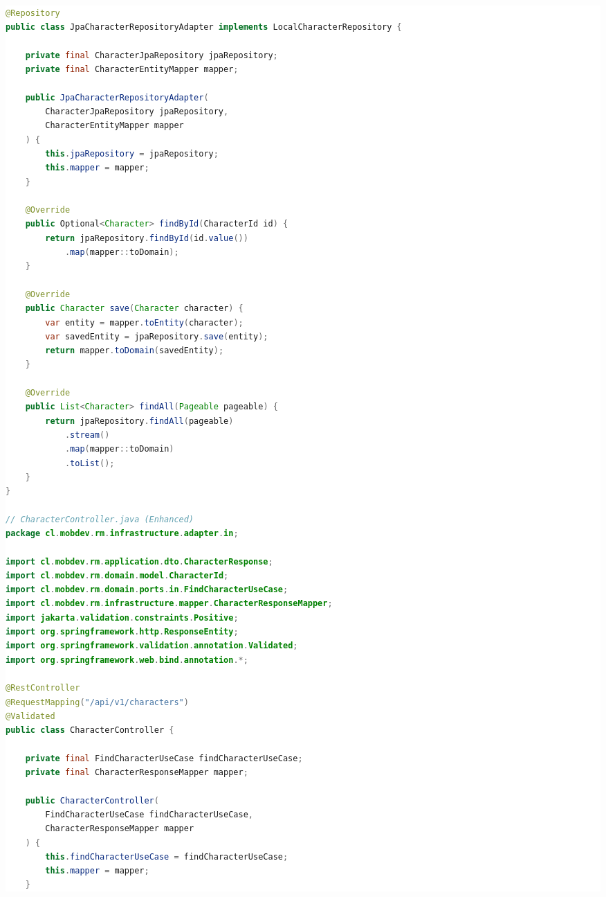 ```java
@Repository
public class JpaCharacterRepositoryAdapter implements LocalCharacterRepository {

    private final CharacterJpaRepository jpaRepository;
    private final CharacterEntityMapper mapper;

    public JpaCharacterRepositoryAdapter(
        CharacterJpaRepository jpaRepository,
        CharacterEntityMapper mapper
    ) {
        this.jpaRepository = jpaRepository;
        this.mapper = mapper;
    }

    @Override
    public Optional<Character> findById(CharacterId id) {
        return jpaRepository.findById(id.value())
            .map(mapper::toDomain);
    }

    @Override
    public Character save(Character character) {
        var entity = mapper.toEntity(character);
        var savedEntity = jpaRepository.save(entity);
        return mapper.toDomain(savedEntity);
    }

    @Override
    public List<Character> findAll(Pageable pageable) {
        return jpaRepository.findAll(pageable)
            .stream()
            .map(mapper::toDomain)
            .toList();
    }
}

// CharacterController.java (Enhanced)
package cl.mobdev.rm.infrastructure.adapter.in;

import cl.mobdev.rm.application.dto.CharacterResponse;
import cl.mobdev.rm.domain.model.CharacterId;
import cl.mobdev.rm.domain.ports.in.FindCharacterUseCase;
import cl.mobdev.rm.infrastructure.mapper.CharacterResponseMapper;
import jakarta.validation.constraints.Positive;
import org.springframework.http.ResponseEntity;
import org.springframework.validation.annotation.Validated;
import org.springframework.web.bind.annotation.*;

@RestController
@RequestMapping("/api/v1/characters")
@Validated
public class CharacterController {

    private final FindCharacterUseCase findCharacterUseCase;
    private final CharacterResponseMapper mapper;

    public CharacterController(
        FindCharacterUseCase findCharacterUseCase,
        CharacterResponseMapper mapper
    ) {
        this.findCharacterUseCase = findCharacterUseCase;
        this.mapper = mapper;
    }
```